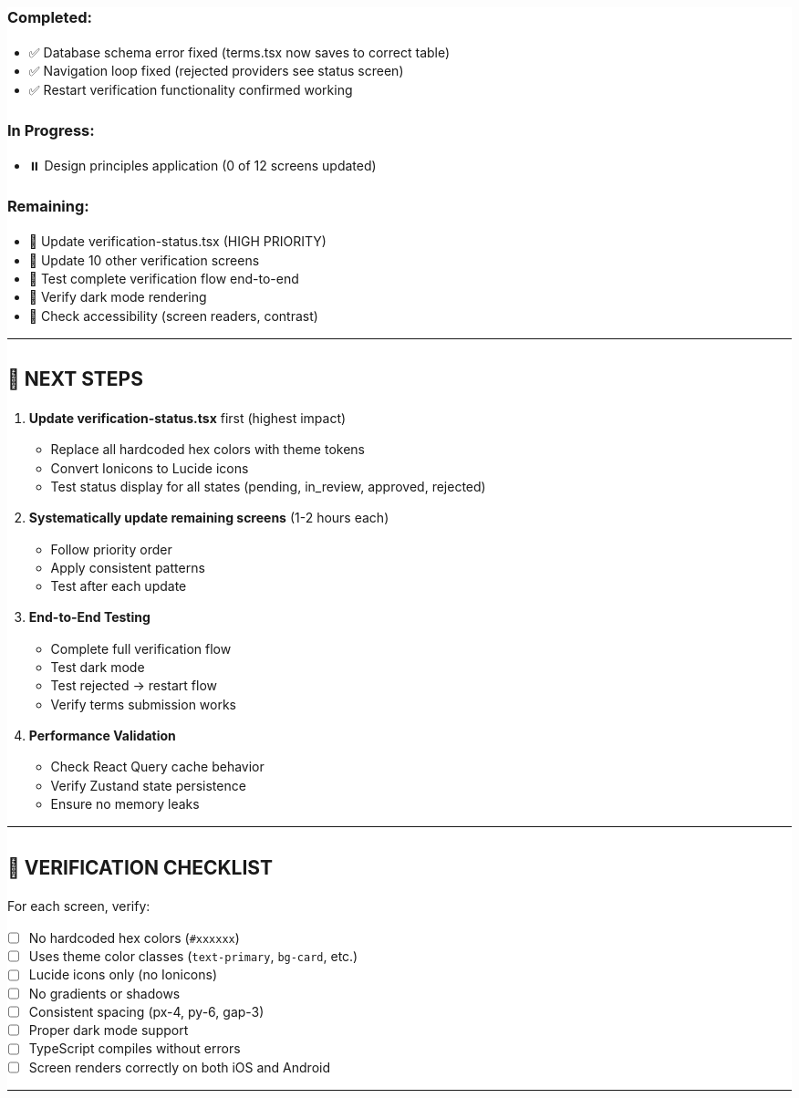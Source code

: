 ### Completed:
- ✅ Database schema error fixed (terms.tsx now saves to correct table)
- ✅ Navigation loop fixed (rejected providers see status screen)
- ✅ Restart verification functionality confirmed working

### In Progress:
- ⏸️ Design principles application (0 of 12 screens updated)

### Remaining:
- 🔲 Update verification-status.tsx (HIGH PRIORITY)
- 🔲 Update 10 other verification screens
- 🔲 Test complete verification flow end-to-end
- 🔲 Verify dark mode rendering
- 🔲 Check accessibility (screen readers, contrast)

---

## 🎯 NEXT STEPS

1. **Update verification-status.tsx** first (highest impact)
   - Replace all hardcoded hex colors with theme tokens
   - Convert Ionicons to Lucide icons
   - Test status display for all states (pending, in_review, approved, rejected)

2. **Systematically update remaining screens** (1-2 hours each)
   - Follow priority order
   - Apply consistent patterns
   - Test after each update

3. **End-to-End Testing**
   - Complete full verification flow
   - Test dark mode
   - Test rejected → restart flow
   - Verify terms submission works

4. **Performance Validation**
   - Check React Query cache behavior
   - Verify Zustand state persistence
   - Ensure no memory leaks

---

## 📝 VERIFICATION CHECKLIST

For each screen, verify:
- [ ] No hardcoded hex colors (`#xxxxxx`)
- [ ] Uses theme color classes (`text-primary`, `bg-card`, etc.)
- [ ] Lucide icons only (no Ionicons)
- [ ] No gradients or shadows
- [ ] Consistent spacing (px-4, py-6, gap-3)
- [ ] Proper dark mode support
- [ ] TypeScript compiles without errors
- [ ] Screen renders correctly on both iOS and Android

---